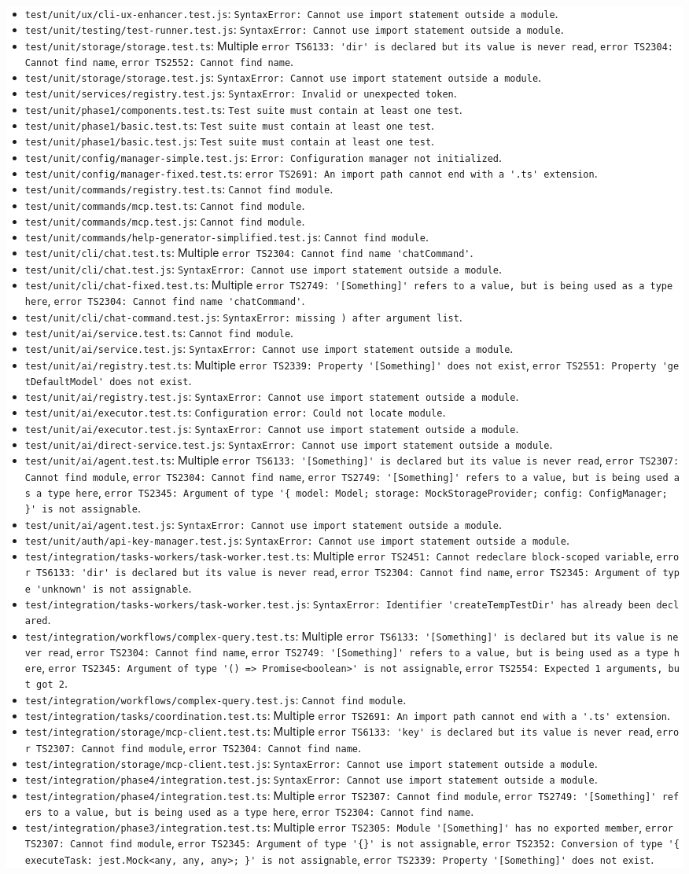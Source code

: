 - `test/unit/ux/cli-ux-enhancer.test.js`: `SyntaxError: Cannot use import statement outside a module`.
- `test/unit/testing/test-runner.test.js`: `SyntaxError: Cannot use import statement outside a module`.
- `test/unit/storage/storage.test.ts`: Multiple `error TS6133: 'dir' is declared but its value is never read`, `error TS2304: Cannot find name`, `error TS2552: Cannot find name`.
- `test/unit/storage/storage.test.js`: `SyntaxError: Cannot use import statement outside a module`.
- `test/unit/services/registry.test.js`: `SyntaxError: Invalid or unexpected token`.
- `test/unit/phase1/components.test.ts`: `Test suite must contain at least one test`.
- `test/unit/phase1/basic.test.ts`: `Test suite must contain at least one test`.
- `test/unit/phase1/basic.test.js`: `Test suite must contain at least one test`.
- `test/unit/config/manager-simple.test.js`: `Error: Configuration manager not initialized`.
- `test/unit/config/manager-fixed.test.ts`: `error TS2691: An import path cannot end with a '.ts' extension`.
- `test/unit/commands/registry.test.ts`: `Cannot find module`.
- `test/unit/commands/mcp.test.ts`: `Cannot find module`.
- `test/unit/commands/mcp.test.js`: `Cannot find module`.
- `test/unit/commands/help-generator-simplified.test.js`: `Cannot find module`.
- `test/unit/cli/chat.test.ts`: Multiple `error TS2304: Cannot find name 'chatCommand'`.
- `test/unit/cli/chat.test.js`: `SyntaxError: Cannot use import statement outside a module`.
- `test/unit/cli/chat-fixed.test.ts`: Multiple `error TS2749: '[Something]' refers to a value, but is being used as a type here`, `error TS2304: Cannot find name 'chatCommand'`.
- `test/unit/cli/chat-command.test.js`: `SyntaxError: missing ) after argument list`.
- `test/unit/ai/service.test.ts`: `Cannot find module`.
- `test/unit/ai/service.test.js`: `SyntaxError: Cannot use import statement outside a module`.
- `test/unit/ai/registry.test.ts`: Multiple `error TS2339: Property '[Something]' does not exist`, `error TS2551: Property 'getDefaultModel' does not exist`.
- `test/unit/ai/registry.test.js`: `SyntaxError: Cannot use import statement outside a module`.
- `test/unit/ai/executor.test.ts`: `Configuration error: Could not locate module`.
- `test/unit/ai/executor.test.js`: `SyntaxError: Cannot use import statement outside a module`.
- `test/unit/ai/direct-service.test.js`: `SyntaxError: Cannot use import statement outside a module`.
- `test/unit/ai/agent.test.ts`: Multiple `error TS6133: '[Something]' is declared but its value is never read`, `error TS2307: Cannot find module`, `error TS2304: Cannot find name`, `error TS2749: '[Something]' refers to a value, but is being used as a type here`, `error TS2345: Argument of type '{ model: Model; storage: MockStorageProvider; config: ConfigManager; }' is not assignable`.
- `test/unit/ai/agent.test.js`: `SyntaxError: Cannot use import statement outside a module`.
- `test/unit/auth/api-key-manager.test.js`: `SyntaxError: Cannot use import statement outside a module`.
- `test/integration/tasks-workers/task-worker.test.ts`: Multiple `error TS2451: Cannot redeclare block-scoped variable`, `error TS6133: 'dir' is declared but its value is never read`, `error TS2304: Cannot find name`, `error TS2345: Argument of type 'unknown' is not assignable`.
- `test/integration/tasks-workers/task-worker.test.js`: `SyntaxError: Identifier 'createTempTestDir' has already been declared`.
- `test/integration/workflows/complex-query.test.ts`: Multiple `error TS6133: '[Something]' is declared but its value is never read`, `error TS2304: Cannot find name`, `error TS2749: '[Something]' refers to a value, but is being used as a type here`, `error TS2345: Argument of type '() => Promise<boolean>' is not assignable`, `error TS2554: Expected 1 arguments, but got 2`.
- `test/integration/workflows/complex-query.test.js`: `Cannot find module`.
- `test/integration/tasks/coordination.test.ts`: Multiple `error TS2691: An import path cannot end with a '.ts' extension`.
- `test/integration/storage/mcp-client.test.ts`: Multiple `error TS6133: 'key' is declared but its value is never read`, `error TS2307: Cannot find module`, `error TS2304: Cannot find name`.
- `test/integration/storage/mcp-client.test.js`: `SyntaxError: Cannot use import statement outside a module`.
- `test/integration/phase4/integration.test.js`: `SyntaxError: Cannot use import statement outside a module`.
- `test/integration/phase4/integration.test.ts`: Multiple `error TS2307: Cannot find module`, `error TS2749: '[Something]' refers to a value, but is being used as a type here`, `error TS2304: Cannot find name`.
- `test/integration/phase3/integration.test.ts`: Multiple `error TS2305: Module '[Something]' has no exported member`, `error TS2307: Cannot find module`, `error TS2345: Argument of type '{}' is not assignable`, `error TS2352: Conversion of type '{ executeTask: jest.Mock<any, any, any>; }' is not assignable`, `error TS2339: Property '[Something]' does not exist`.